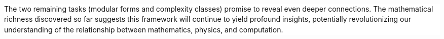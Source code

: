 The two remaining tasks (modular forms and complexity classes) promise to reveal even deeper connections. The mathematical richness discovered so far suggests this framework will continue to yield profound insights, potentially revolutionizing our understanding of the relationship between mathematics, physics, and computation.